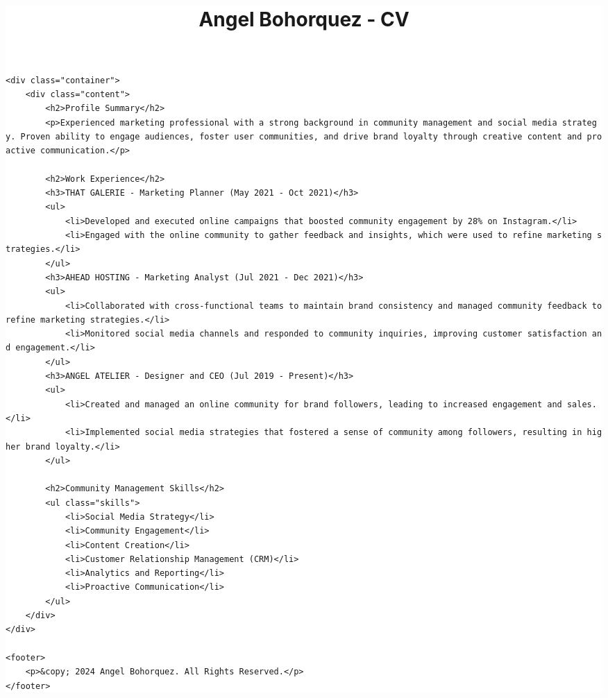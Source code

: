 <body>
    <header>
        <div class="container">
            <h1>Angel Bohorquez - CV</h1>
        </div>
    </header>

    <div class="container">
        <div class="content">
            <h2>Profile Summary</h2>
            <p>Experienced marketing professional with a strong background in community management and social media strategy. Proven ability to engage audiences, foster user communities, and drive brand loyalty through creative content and proactive communication.</p>

            <h2>Work Experience</h2>
            <h3>THAT GALERIE - Marketing Planner (May 2021 - Oct 2021)</h3>
            <ul>
                <li>Developed and executed online campaigns that boosted community engagement by 28% on Instagram.</li>
                <li>Engaged with the online community to gather feedback and insights, which were used to refine marketing strategies.</li>
            </ul>
            <h3>AHEAD HOSTING - Marketing Analyst (Jul 2021 - Dec 2021)</h3>
            <ul>
                <li>Collaborated with cross-functional teams to maintain brand consistency and managed community feedback to refine marketing strategies.</li>
                <li>Monitored social media channels and responded to community inquiries, improving customer satisfaction and engagement.</li>
            </ul>
            <h3>ANGEL ATELIER - Designer and CEO (Jul 2019 - Present)</h3>
            <ul>
                <li>Created and managed an online community for brand followers, leading to increased engagement and sales.</li>
                <li>Implemented social media strategies that fostered a sense of community among followers, resulting in higher brand loyalty.</li>
            </ul>

            <h2>Community Management Skills</h2>
            <ul class="skills">
                <li>Social Media Strategy</li>
                <li>Community Engagement</li>
                <li>Content Creation</li>
                <li>Customer Relationship Management (CRM)</li>
                <li>Analytics and Reporting</li>
                <li>Proactive Communication</li>
            </ul>
        </div>
    </div>

    <footer>
        <p>&copy; 2024 Angel Bohorquez. All Rights Reserved.</p>
    </footer>
</body>
</html>

